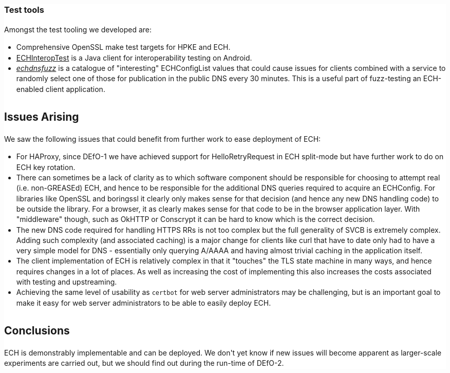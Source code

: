 
### Test tools

Amongst the test tooling we developed are:

* Comprehensive OpenSSL make test targets for HPKE and ECH.
* [ECHInteropTest](https://github.com/defo-project/EchInteropTest) is a Java client for interoperability testing on Android.
* [_echdnsfuzz_](https://github.com/sftcd/echdnsfuzz) is a catalogue of "interesting" ECHConfigList values that could cause issues for clients combined with a service to randomly select one of those for publication in the public DNS every 30 minutes. This is a useful part of fuzz-testing an ECH-enabled client application.

## Issues Arising

We saw the following issues that could benefit from further work to ease deployment of ECH:

* For HAProxy, since DEfO-1 we have achieved support for HelloRetryRequest in ECH split-mode but have further work to do on ECH key rotation.
* There can sometimes be a lack of clarity as to which software component should be responsible for choosing to attempt real (i.e. non-GREASEd) ECH, and hence to be responsible for the additional DNS queries required to acquire an ECHConfig. For libraries like OpenSSL and boringssl it clearly only makes sense for that decision (and hence any new DNS handling code) to be outside the library. For a browser, it as clearly makes sense for that code to be in the browser application layer. With "middleware" though, such as OkHTTP or Conscrypt it can be hard to know which is the correct decision.
* The new DNS code required for handling HTTPS RRs is not too complex but the full generality of SVCB is extremely complex. Adding such complexity (and associated caching) is a major change for clients like curl that have to date only had to have a very simple model for DNS - essentially only querying A/AAAA and having almost trivial caching in the application itself.
* The client implementation of ECH is relatively complex in that it "touches" the TLS state machine in many ways, and hence requires changes in a lot of places. As well as increasing the cost of implementing this also increases the costs associated with testing and upstreaming.
* Achieving the same level of usability as ``certbot`` for web server administrators may be challenging, but is an important goal to make it easy for web server administrators to be able to easily deploy ECH.

## Conclusions

ECH is demonstrably implementable and can be deployed. We don't yet know if new issues will become apparent as larger-scale experiments are carried out, but we should find out during the run-time of DEfO-2.

